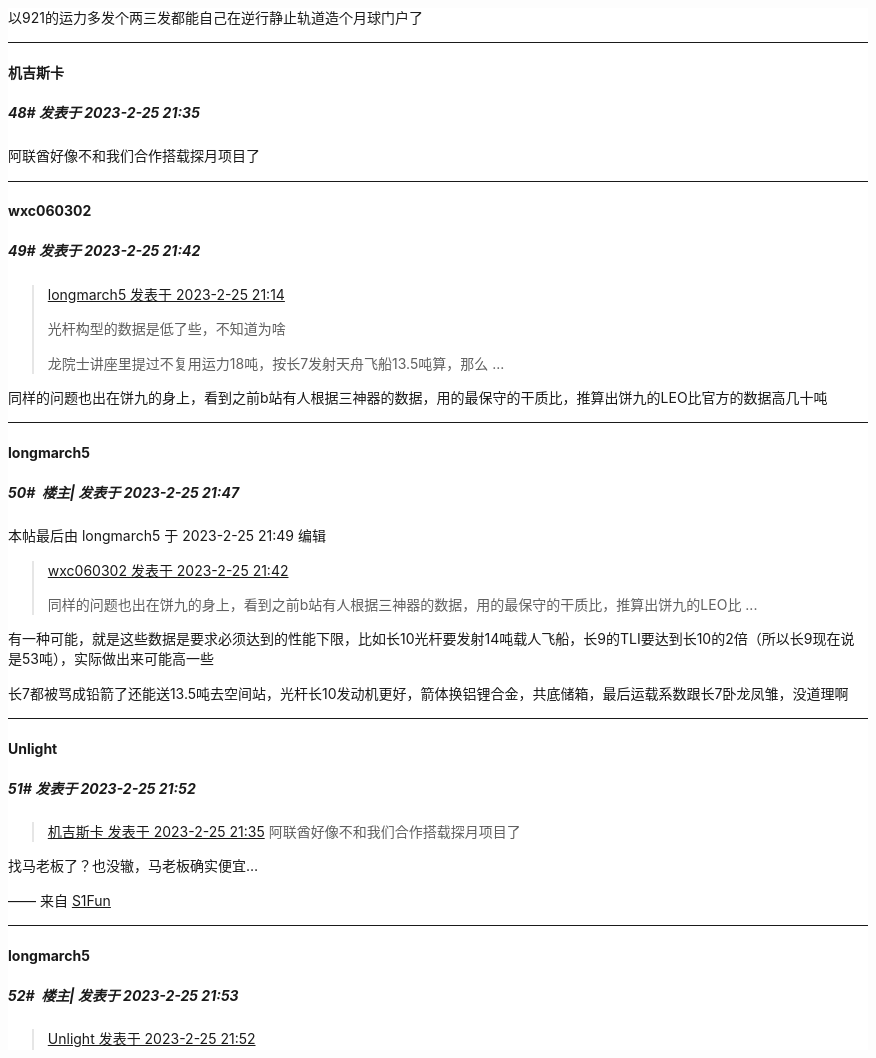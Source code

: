 以921的运力多发个两三发都能自己在逆行静止轨道造个月球门户了

*****

####  机吉斯卡  
##### 48#       发表于 2023-2-25 21:35

阿联酋好像不和我们合作搭载探月项目了

*****

####  wxc060302  
##### 49#       发表于 2023-2-25 21:42

<blockquote><a href="httphttps://bbs.saraba1st.com/2b/forum.php?mod=redirect&amp;goto=findpost&amp;pid=59886615&amp;ptid=2121092" target="_blank">longmarch5 发表于 2023-2-25 21:14</a>

光杆构型的数据是低了些，不知道为啥

龙院士讲座里提过不复用运力18吨，按长7发射天舟飞船13.5吨算，那么 ...</blockquote>
同样的问题也出在饼九的身上，看到之前b站有人根据三神器的数据，用的最保守的干质比，推算出饼九的LEO比官方的数据高几十吨

*****

####  longmarch5  
##### 50#         楼主| 发表于 2023-2-25 21:47

 本帖最后由 longmarch5 于 2023-2-25 21:49 编辑 
<blockquote><a href="httphttps://bbs.saraba1st.com/2b/forum.php?mod=redirect&amp;goto=findpost&amp;pid=59886889&amp;ptid=2121092" target="_blank">wxc060302 发表于 2023-2-25 21:42</a>

同样的问题也出在饼九的身上，看到之前b站有人根据三神器的数据，用的最保守的干质比，推算出饼九的LEO比 ...</blockquote>
有一种可能，就是这些数据是要求必须达到的性能下限，比如长10光杆要发射14吨载人飞船，长9的TLI要达到长10的2倍（所以长9现在说是53吨），实际做出来可能高一些

长7都被骂成铅箭了还能送13.5吨去空间站，光杆长10发动机更好，箭体换铝锂合金，共底储箱，最后运载系数跟长7卧龙凤雏，没道理啊

*****

####  Unlight  
##### 51#       发表于 2023-2-25 21:52

<blockquote><a href="httphttps://bbs.saraba1st.com/2b/forum.php?mod=redirect&amp;goto=findpost&amp;pid=59886805&amp;ptid=2121092" target="_blank">机吉斯卡 发表于 2023-2-25 21:35</a>
阿联酋好像不和我们合作搭载探月项目了</blockquote>
找马老板了？也没辙，马老板确实便宜…

—— 来自 [S1Fun](https://s1fun.koalcat.com)

*****

####  longmarch5  
##### 52#         楼主| 发表于 2023-2-25 21:53

<blockquote><a href="httphttps://bbs.saraba1st.com/2b/forum.php?mod=redirect&amp;goto=findpost&amp;pid=59886979&amp;ptid=2121092" target="_blank">Unlight 发表于 2023-2-25 21:52</a>
